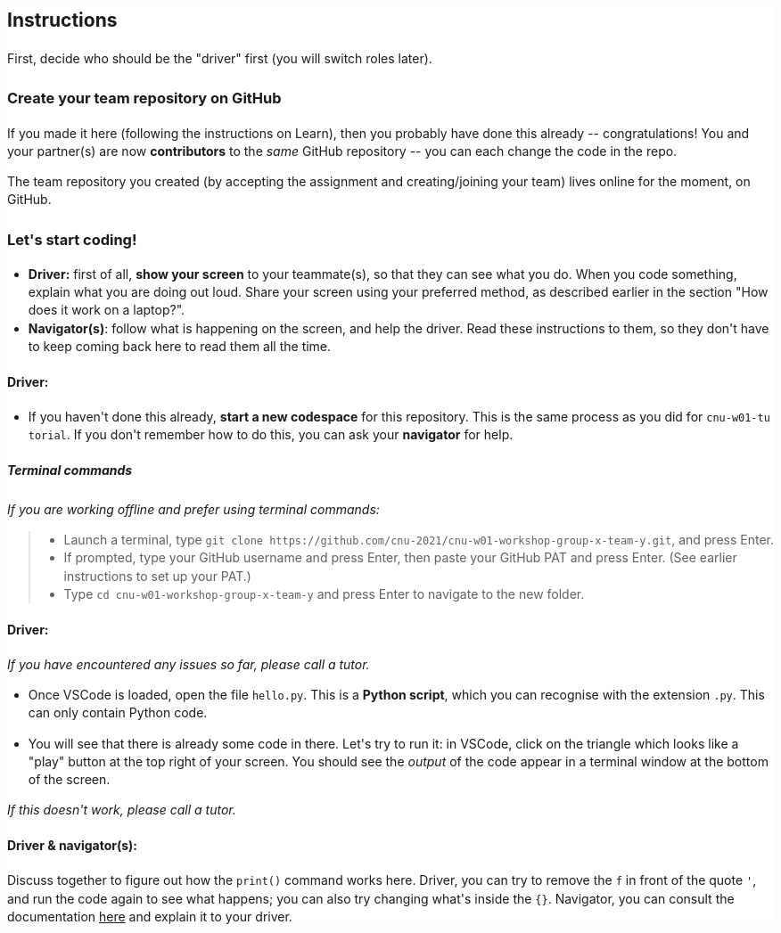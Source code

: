 
## Instructions

First, decide who should be the "driver" first (you will switch roles later).

### Create your team repository on GitHub

If you made it here (following the instructions on Learn), then you probably have done this already -- congratulations! You and your partner(s) are now **contributors** to the *same* GitHub repository -- you can each change the code in the repo.

The team repository you created (by accepting the assignment and creating/joining your team) lives online for the moment, on GitHub.

### Let's start coding!

- **Driver:** first of all, **show your screen** to your teammate(s), so that they can see what you do. When you code something, explain what you are doing out loud. Share your screen using your preferred method, as described earlier in the section "How does it work on a laptop?".
- **Navigator(s)**: follow what is happening on the screen, and help the driver. Read these instructions to them, so they don't have to keep coming back here to read them all the time.

#### Driver:

- If you haven't done this already, **start a new codespace** for this repository. This is the same process as you did for `cnu-w01-tutorial`. If you don't remember how to do this, you can ask your **navigator** for help.

##### Terminal commands

*If you are working offline and prefer using terminal commands:*

> - Launch a terminal, type `git clone https://github.com/cnu-2021/cnu-w01-workshop-group-x-team-y.git`, and press Enter.
> - If prompted, type your GitHub username and press Enter, then paste your GitHub PAT and press Enter. (See earlier instructions to set up your PAT.)
> - Type `cd cnu-w01-workshop-group-x-team-y` and press Enter to navigate to the new folder.

#### Driver:

*If you have encountered any issues so far, please call a tutor.*

- Once VSCode is loaded, open the file `hello.py`. This is a **Python script**, which you can recognise with the extension `.py`. This can only contain Python code.

- You will see that there is already some code in there. Let's try to run it: in VSCode, click on the triangle which looks like a "play" button at the top right of your screen. You should see the *output* of the code appear in a terminal window at the bottom of the screen.

*If this doesn't work, please call a tutor.*

#### Driver & navigator(s):

Discuss together to figure out how the `print()` command works here. Driver, you can try to remove the `f` in front of the quote `'`, and run the code again to see what happens; you can also try changing what's inside the `{}`. Navigator, you can consult the documentation [here](https://docs.python.org/3/tutorial/inputoutput.html#formatted-string-literals) and explain it to your driver.
